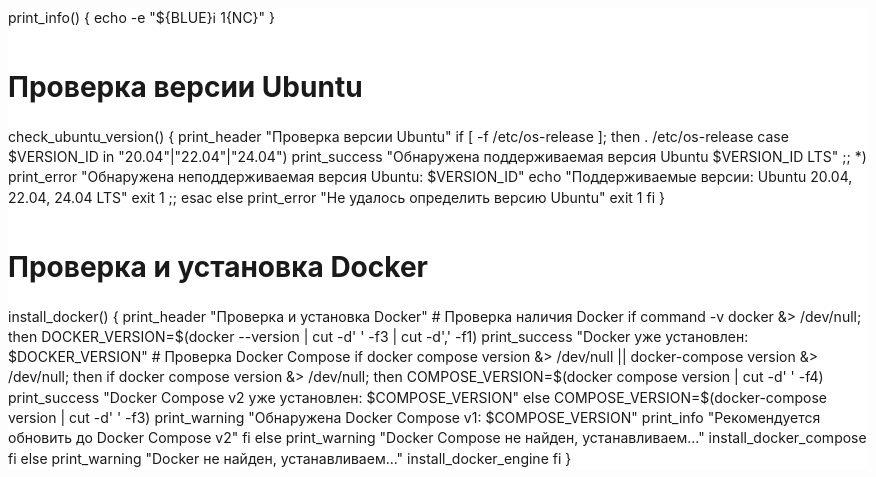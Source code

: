 print_info() {
    echo -e "${BLUE}ℹ $1${NC}"
}

# Проверка версии Ubuntu
check_ubuntu_version() {
    print_header "Проверка версии Ubuntu"
    if [ -f /etc/os-release ]; then
        . /etc/os-release
        case $VERSION_ID in
            "20.04"|"22.04"|"24.04")
                print_success "Обнаружена поддерживаемая версия Ubuntu $VERSION_ID LTS"
                ;;
            *)
                print_error "Обнаружена неподдерживаемая версия Ubuntu: $VERSION_ID"
                echo "Поддерживаемые версии: Ubuntu 20.04, 22.04, 24.04 LTS"
                exit 1
                ;;
        esac
    else
        print_error "Не удалось определить версию Ubuntu"
        exit 1
    fi
}

# Проверка и установка Docker
install_docker() {
    print_header "Проверка и установка Docker"
    # Проверка наличия Docker
    if command -v docker &> /dev/null; then
        DOCKER_VERSION=$(docker --version | cut -d' ' -f3 | cut -d',' -f1)
        print_success "Docker уже установлен: $DOCKER_VERSION"
        # Проверка Docker Compose
        if docker compose version &> /dev/null || docker-compose version &> /dev/null; then
            if docker compose version &> /dev/null; then
                COMPOSE_VERSION=$(docker compose version | cut -d' ' -f4)
                print_success "Docker Compose v2 уже установлен: $COMPOSE_VERSION"
            else
                COMPOSE_VERSION=$(docker-compose version | cut -d' ' -f3)
                print_warning "Обнаружена Docker Compose v1: $COMPOSE_VERSION"
                print_info "Рекомендуется обновить до Docker Compose v2"
            fi
        else
            print_warning "Docker Compose не найден, устанавливаем..."
            install_docker_compose
        fi
    else
        print_warning "Docker не найден, устанавливаем..."
        install_docker_engine
    fi
}
